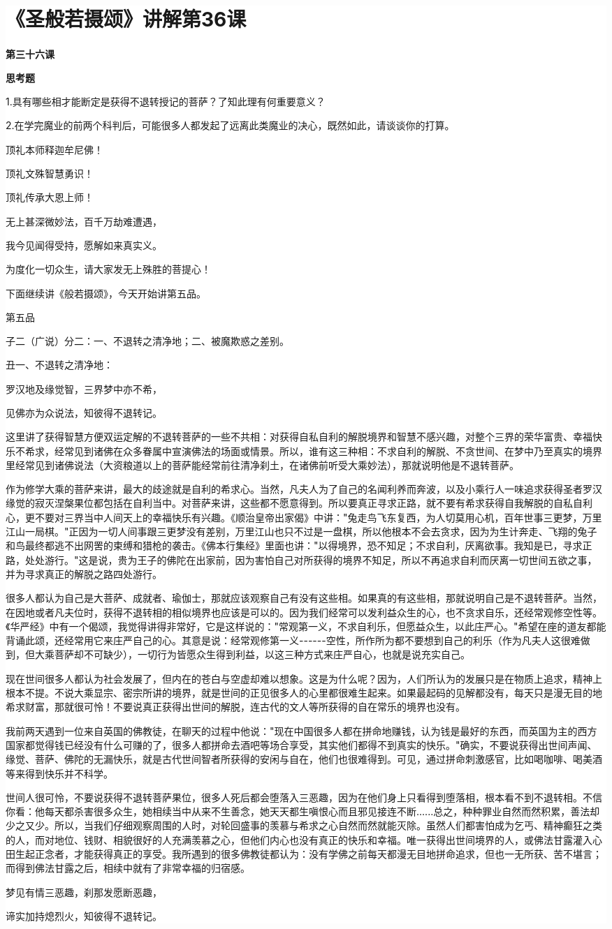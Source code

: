 # 《圣般若摄颂》讲解第36课

**第三十六课**

**思考题**

1.具有哪些相才能断定是获得不退转授记的菩萨？了知此理有何重要意义？

2.在学完魔业的前两个科判后，可能很多人都发起了远离此类魔业的决心，既然如此，请谈谈你的打算。

顶礼本师释迦牟尼佛！

顶礼文殊智慧勇识！

顶礼传承大恩上师！

无上甚深微妙法，百千万劫难遭遇，

我今见闻得受持，愿解如来真实义。

为度化一切众生，请大家发无上殊胜的菩提心！

下面继续讲《般若摄颂》，今天开始讲第五品。

第五品

子二（广说）分二：一、不退转之清净地；二、被魔欺惑之差别。

丑一、不退转之清净地：

罗汉地及缘觉智，三界梦中亦不希，

见佛亦为众说法，知彼得不退转记。

这里讲了获得智慧方便双运定解的不退转菩萨的一些不共相：对获得自私自利的解脱境界和智慧不感兴趣，对整个三界的荣华富贵、幸福快乐不希求，经常见到诸佛在众多眷属中宣演佛法的场面或情景。所以，谁有这三种相：不求自利的解脱、不贪世间、在梦中乃至真实的境界里经常见到诸佛说法（大资粮道以上的菩萨能经常前往清净刹土，在诸佛前听受大乘妙法），那就说明他是不退转菩萨。

作为修学大乘的菩萨来讲，最大的歧途就是自利的希求心。当然，凡夫人为了自己的名闻利养而奔波，以及小乘行人一味追求获得圣者罗汉缘觉的寂灭涅槃果位都包括在自利当中。对菩萨来讲，这些都不愿意得到。所以要真正寻求正路，就不要有希求获得自我解脱的自私自利心，更不要对三界当中人间天上的幸福快乐有兴趣。《顺治皇帝出家偈》中讲："兔走鸟飞东复西，为人切莫用心机，百年世事三更梦，万里江山一局棋。"正因为一切人间事跟三更梦没有差别，万里江山也只不过是一盘棋，所以他根本不会去贪求，因为为生计奔走、飞翔的兔子和鸟最终都逃不出网罟的束缚和猎枪的袭击。《佛本行集经》里面也讲："以得境界，恐不知足；不求自利，厌离欲事。我知是已，寻求正路，处处游行。"这是说，贵为王子的佛陀在出家前，因为害怕自己对所获得的境界不知足，所以不再追求自利而厌离一切世间五欲之事，并为寻求真正的解脱之路四处游行。

很多人都认为自己是大菩萨、成就者、瑜伽士，那就应该观察自己有没有这些相。如果真的有这些相，那就说明自己是不退转菩萨。当然，在因地或者凡夫位时，获得不退转相的相似境界也应该是可以的。因为我们经常可以发利益众生的心，也不贪求自乐，还经常观修空性等。《华严经》中有一个偈颂，我觉得讲得非常好，它是这样说的："常观第一义，不求自利乐，但愿益众生，以此庄严心。"希望在座的道友都能背诵此颂，还经常用它来庄严自己的心。其意是说：经常观修第一义------空性，所作所为都不要想到自己的利乐（作为凡夫人这很难做到，但大乘菩萨却不可缺少），一切行为皆愿众生得到利益，以这三种方式来庄严自心，也就是说充实自己。

现在世间很多人都认为社会发展了，但内在的苍白与空虚却难以想象。这是为什么呢？因为，人们所认为的发展只是在物质上追求，精神上根本不提。不说大乘显宗、密宗所讲的境界，就是世间的正见很多人的心里都很难生起来。如果最起码的见解都没有，每天只是漫无目的地希求财富，那就很可怜！不要说真正获得出世间的解脱，连古代的文人等所获得的自在常乐的境界也没有。

我前两天遇到一位来自英国的佛教徒，在聊天的过程中他说："现在中国很多人都在拼命地赚钱，认为钱是最好的东西，而英国为主的西方国家都觉得钱已经没有什么可赚的了，很多人都拼命去酒吧等场合享受，其实他们都得不到真实的快乐。"确实，不要说获得出世间声闻、缘觉、菩萨、佛陀的无漏快乐，就是古代世间智者所获得的安闲与自在，他们也很难得到。可见，通过拼命刺激感官，比如喝咖啡、喝美酒等来得到快乐并不科学。

世间人很可怜，不要说获得不退转菩萨果位，很多人死后都会堕落入三恶趣，因为在他们身上只看得到堕落相，根本看不到不退转相。不信你看：他每天都杀害很多众生，她相续当中从来不生善念，她天天都生嗔恨心而且邪见接连不断......总之，种种罪业自然而然积累，善法却少之又少。所以，当我们仔细观察周围的人时，对轮回盛事的羡慕与希求之心自然而然就能灭除。虽然人们都害怕成为乞丐、精神癫狂之类的人，而对地位、钱财、相貌很好的人充满羡慕之心，但他们内心也没有真正的快乐和幸福。唯一获得出世间境界的人，或佛法甘露灌入心田生起正念者，才能获得真正的享受。我所遇到的很多佛教徒都认为：没有学佛之前每天都漫无目地拼命追求，但也一无所获、苦不堪言；而得到佛法甘露之后，相续中就有了非常幸福的归宿感。

梦见有情三恶趣，刹那发愿断恶趣，

谛实加持熄烈火，知彼得不退转记。

